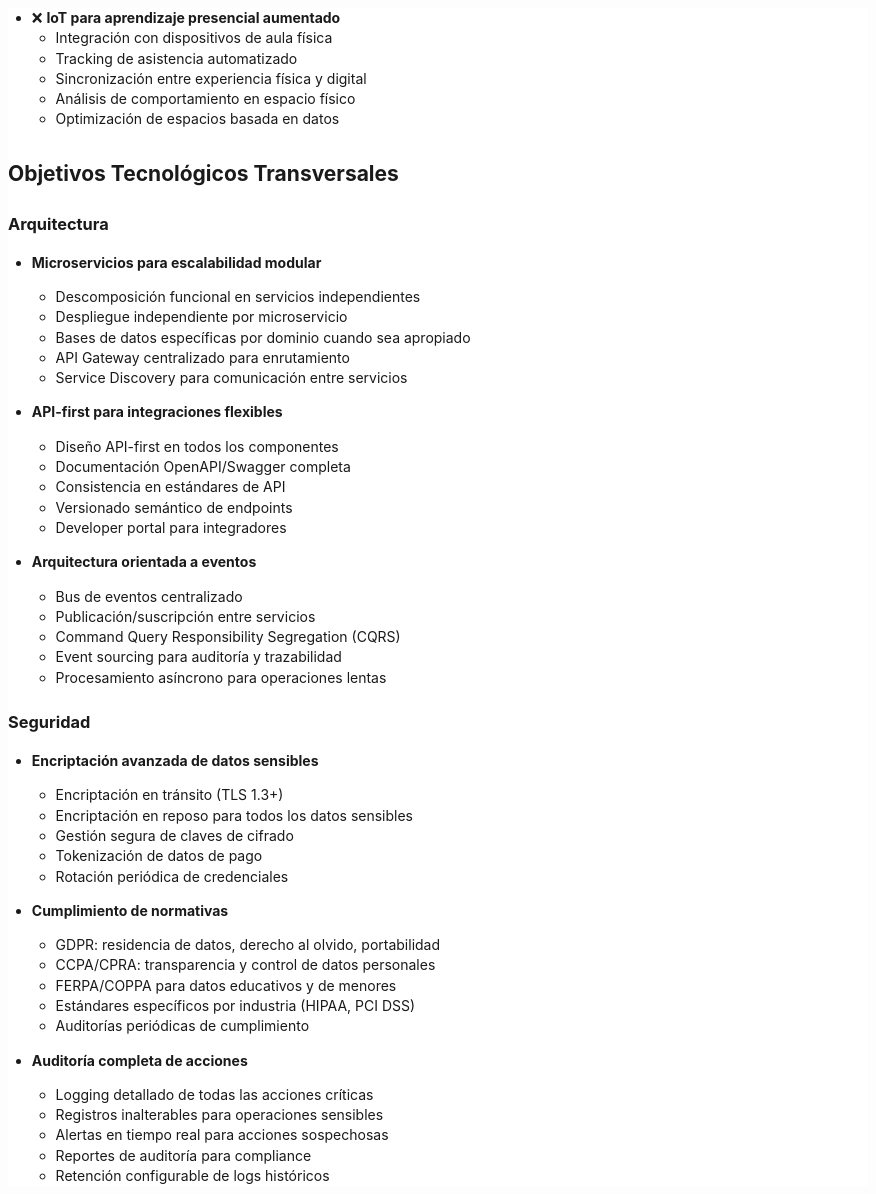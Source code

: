 - ❌ **IoT para aprendizaje presencial aumentado**
  - Integración con dispositivos de aula física
  - Tracking de asistencia automatizado
  - Sincronización entre experiencia física y digital
  - Análisis de comportamiento en espacio físico
  - Optimización de espacios basada en datos

## Objetivos Tecnológicos Transversales

### Arquitectura
- **Microservicios para escalabilidad modular**
  - Descomposición funcional en servicios independientes
  - Despliegue independiente por microservicio
  - Bases de datos específicas por dominio cuando sea apropiado
  - API Gateway centralizado para enrutamiento
  - Service Discovery para comunicación entre servicios

- **API-first para integraciones flexibles**
  - Diseño API-first en todos los componentes
  - Documentación OpenAPI/Swagger completa
  - Consistencia en estándares de API
  - Versionado semántico de endpoints
  - Developer portal para integradores

- **Arquitectura orientada a eventos**
  - Bus de eventos centralizado
  - Publicación/suscripción entre servicios
  - Command Query Responsibility Segregation (CQRS)
  - Event sourcing para auditoría y trazabilidad
  - Procesamiento asíncrono para operaciones lentas

### Seguridad
- **Encriptación avanzada de datos sensibles**
  - Encriptación en tránsito (TLS 1.3+)
  - Encriptación en reposo para todos los datos sensibles
  - Gestión segura de claves de cifrado
  - Tokenización de datos de pago
  - Rotación periódica de credenciales

- **Cumplimiento de normativas**
  - GDPR: residencia de datos, derecho al olvido, portabilidad
  - CCPA/CPRA: transparencia y control de datos personales
  - FERPA/COPPA para datos educativos y de menores
  - Estándares específicos por industria (HIPAA, PCI DSS)
  - Auditorías periódicas de cumplimiento

- **Auditoría completa de acciones**
  - Logging detallado de todas las acciones críticas
  - Registros inalterables para operaciones sensibles
  - Alertas en tiempo real para acciones sospechosas
  - Reportes de auditoría para compliance
  - Retención configurable de logs históricos
